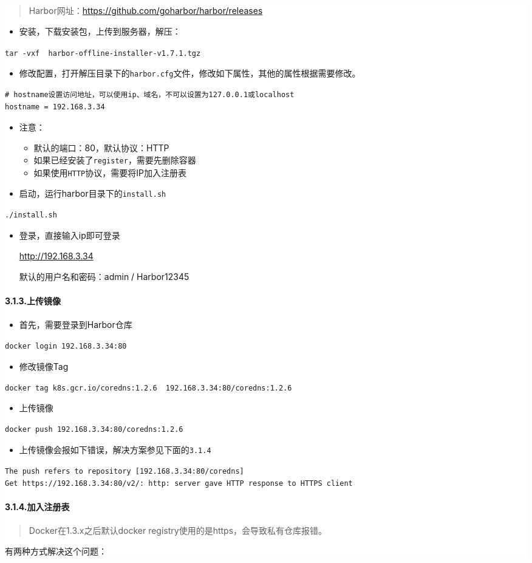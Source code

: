 > Harbor网址：https://github.com/goharbor/harbor/releases

- 安装，下载安装包，上传到服务器，解压：

```shell
tar -vxf  harbor-offline-installer-v1.7.1.tgz
```

- 修改配置，打开解压目录下的`harbor.cfg`文件，修改如下属性，其他的属性根据需要修改。

```properties
# hostname设置访问地址，可以使用ip、域名，不可以设置为127.0.0.1或localhost
hostname = 192.168.3.34
```
- 注意：
	- 默认的端口：80，默认协议：HTTP
	- 如果已经安装了`register`，需要先删除容器
	- 如果使用`HTTP`协议，需要将IP加入注册表

- 启动，运行harbor目录下的`install.sh`

```shell
./install.sh
```

- 登录，直接输入ip即可登录

	http://192.168.3.34

	默认的用户名和密码：admin / Harbor12345

#### 3.1.3.上传镜像

- 首先，需要登录到Harbor仓库

```shell
docker login 192.168.3.34:80
```

- 修改镜像Tag

```shell
docker tag k8s.gcr.io/coredns:1.2.6  192.168.3.34:80/coredns:1.2.6
```

- 上传镜像

```shell
docker push 192.168.3.34:80/coredns:1.2.6
```

- 上传镜像会报如下错误，解决方案参见下面的`3.1.4`

```properties
The push refers to repository [192.168.3.34:80/coredns]
Get https://192.168.3.34:80/v2/: http: server gave HTTP response to HTTPS client
```

#### 3.1.4.加入注册表

> Docker在1.3.x之后默认docker registry使用的是https，会导致私有仓库报错。

有两种方式解决这个问题：
